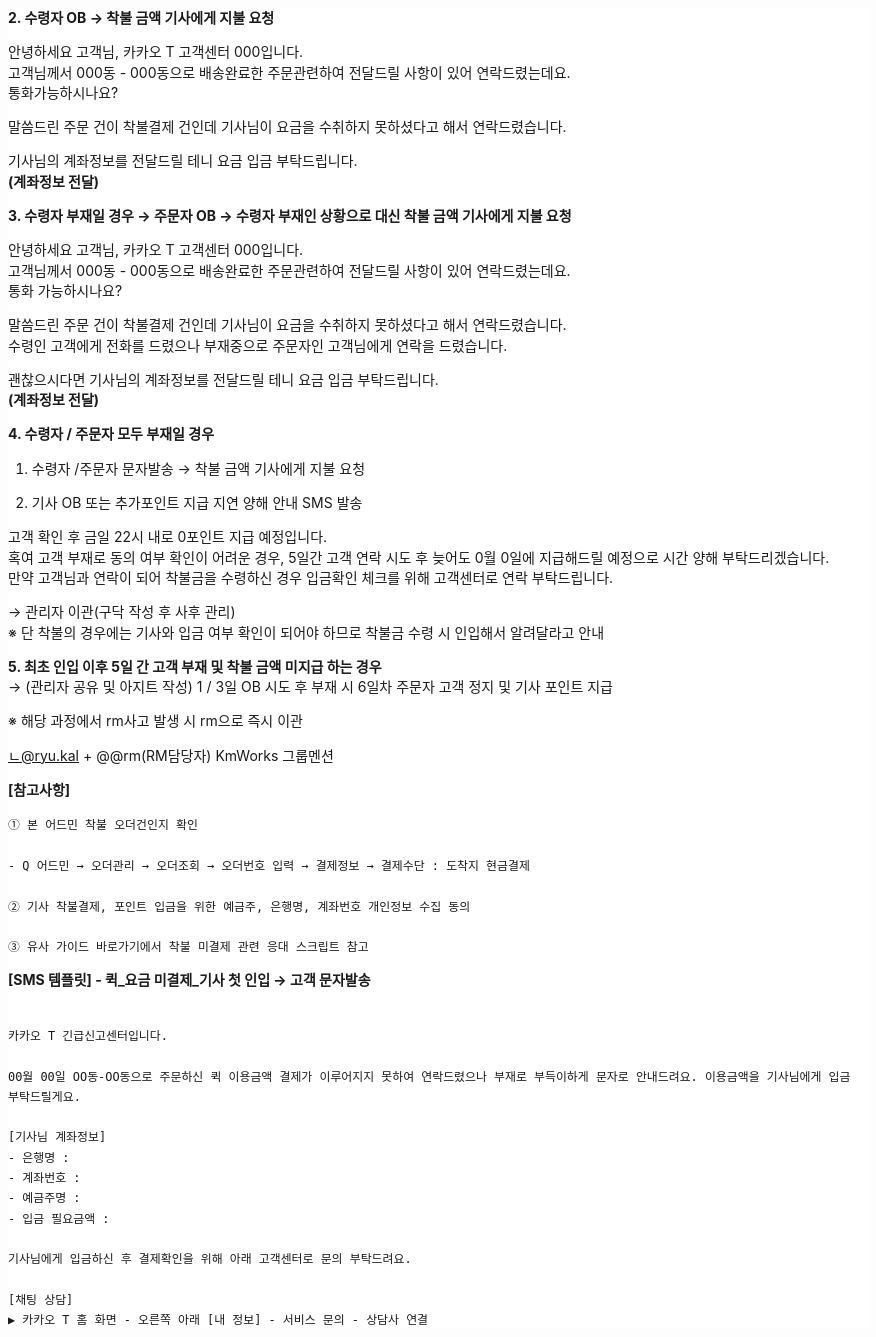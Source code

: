 **2. 수령자 OB → 착불 금액 기사에게 지불 요청**

안녕하세요 고객님, 카카오 T 고객센터 000입니다.  
고객님께서 000동 - 000동으로 배송완료한 주문관련하여 전달드릴 사항이 있어 연락드렸는데요.   
통화가능하시나요?  
  
말씀드린 주문 건이 착불결제 건인데 기사님이 요금을 수취하지 못하셨다고 해서 연락드렸습니다.  
  
기사님의 계좌정보를 전달드릴 테니 요금 입금 부탁드립니다.  
**(계좌정보 전달)**

**3. 수령자 부재일 경우 → 주문자 OB → 수령자 부재인 상황으로 대신 착불 금액 기사에게 지불 요청**

안녕하세요 고객님, 카카오 T 고객센터 000입니다.  
고객님께서 000동 - 000동으로 배송완료한 주문관련하여 전달드릴 사항이 있어 연락드렸는데요.   
통화 가능하시나요?  
  
말씀드린 주문 건이 착불결제 건인데 기사님이 요금을 수취하지 못하셨다고 해서 연락드렸습니다.  
수령인 고객에게 전화를 드렸으나 부재중으로 주문자인 고객님에게 연락을 드렸습니다.  
  
괜찮으시다면 기사님의 계좌정보를 전달드릴 테니 요금 입금 부탁드립니다.  
**(계좌정보 전달)**

**4. 수령자 / 주문자 모두 부재일 경우**

1) 수령자 /주문자 문자발송 → 착불 금액 기사에게 지불 요청

2) 기사 OB 또는 추가포인트 지급 지연 양해 안내 SMS 발송

고객 확인 후 금일 22시 내로 0포인트 지급 예정입니다.   
혹여 고객 부재로 동의 여부 확인이 어려운 경우, 5일간 고객 연락 시도 후 늦어도 0월 0일에 지급해드릴 예정으로 시간 양해 부탁드리겠습니다.  
만약 고객님과 연락이 되어 착불금을 수령하신 경우 입금확인 체크를 위해 고객센터로 연락 부탁드립니다.

→ 관리자 이관(구닥 작성 후 사후 관리)  
※ 단 착불의 경우에는 기사와 입금 여부 확인이 되어야 하므로 착불금 수령 시 인입해서 알려달라고 안내

**5. 최초 인입 이후 5일 간 고객 부재 및 착불 금액 미지급 하는 경우**   
→ (관리자 공유 및 아지트 작성) 1 / 3일 OB 시도 후 부재 시 6일차 주문자 고객 정지 및 기사 포인트 지급

※ 해당 과정에서 rm사고 발생 시 rm으로 즉시 이관

ㄴ@ryu.kal + @@rm(RM담당자) KmWorks 그룹멘션

**[참고사항]**

```
① 본 어드민 착불 오더건인지 확인  
  
- Q 어드민 → 오더관리 → 오더조회 → 오더번호 입력 → 결제정보 → 결제수단 : 도착지 현금결제  
  
② 기사 착불결제, 포인트 입금을 위한 예금주, 은행명, 계좌번호 개인정보 수집 동의  
  
③ 유사 가이드 바로가기에서 착불 미결제 관련 응대 스크립트 참고
```

**[SMS 템플릿] - 퀵\_요금 미결제\_기사 첫 인입 → 고객 문자발송**

```
  
카카오 T 긴급신고센터입니다.  
  
00월 00일 OO동-OO동으로 주문하신 퀵 이용금액 결제가 이루어지지 못하여 연락드렸으나 부재로 부득이하게 문자로 안내드려요. 이용금액을 기사님에게 입금 부탁드릴게요.  
  
[기사님 계좌정보]  
- 은행명 :   
- 계좌번호 :   
- 예금주명 :   
- 입금 필요금액 :  
  
기사님에게 입금하신 후 결제확인을 위해 아래 고객센터로 문의 부탁드려요.  
  
[채팅 상담]   
▶ 카카오 T 홈 화면 - 오른쪽 아래 [내 정보] - 서비스 문의 - 상담사 연결   
```
